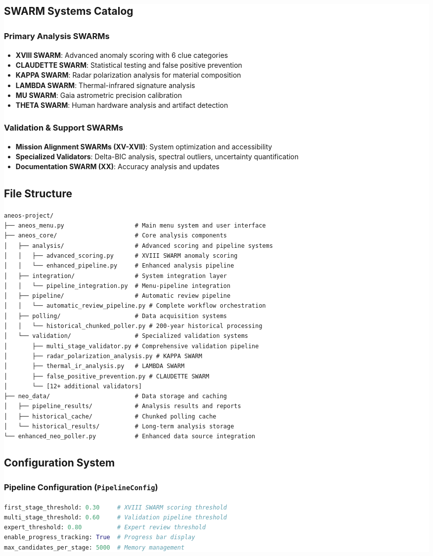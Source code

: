 ## **SWARM Systems Catalog**

### **Primary Analysis SWARMs**
- **XVIII SWARM**: Advanced anomaly scoring with 6 clue categories
- **CLAUDETTE SWARM**: Statistical testing and false positive prevention
- **KAPPA SWARM**: Radar polarization analysis for material composition
- **LAMBDA SWARM**: Thermal-infrared signature analysis
- **MU SWARM**: Gaia astrometric precision calibration
- **THETA SWARM**: Human hardware analysis and artifact detection

### **Validation & Support SWARMs**
- **Mission Alignment SWARMs (XV-XVII)**: System optimization and accessibility
- **Specialized Validators**: Delta-BIC analysis, spectral outliers, uncertainty quantification
- **Documentation SWARM (XX)**: Accuracy analysis and updates

## **File Structure**

```
aneos-project/
├── aneos_menu.py                    # Main menu system and user interface
├── aneos_core/                      # Core analysis components
│   ├── analysis/                    # Advanced scoring and pipeline systems
│   │   ├── advanced_scoring.py      # XVIII SWARM anomaly scoring
│   │   └── enhanced_pipeline.py     # Enhanced analysis pipeline
│   ├── integration/                 # System integration layer
│   │   └── pipeline_integration.py  # Menu-pipeline integration
│   ├── pipeline/                    # Automatic review pipeline
│   │   └── automatic_review_pipeline.py # Complete workflow orchestration
│   ├── polling/                     # Data acquisition systems
│   │   └── historical_chunked_poller.py # 200-year historical processing
│   └── validation/                  # Specialized validation systems
│       ├── multi_stage_validator.py # Comprehensive validation pipeline
│       ├── radar_polarization_analysis.py # KAPPA SWARM
│       ├── thermal_ir_analysis.py   # LAMBDA SWARM
│       ├── false_positive_prevention.py # CLAUDETTE SWARM
│       └── [12+ additional validators]
├── neo_data/                        # Data storage and caching
│   ├── pipeline_results/            # Analysis results and reports
│   ├── historical_cache/            # Chunked polling cache
│   └── historical_results/          # Long-term analysis storage
└── enhanced_neo_poller.py           # Enhanced data source integration
```

## **Configuration System**

### **Pipeline Configuration** (`PipelineConfig`)
```python
first_stage_threshold: 0.30     # XVIII SWARM scoring threshold
multi_stage_threshold: 0.60     # Validation pipeline threshold  
expert_threshold: 0.80          # Expert review threshold
enable_progress_tracking: True  # Progress bar display
max_candidates_per_stage: 5000  # Memory management
```
